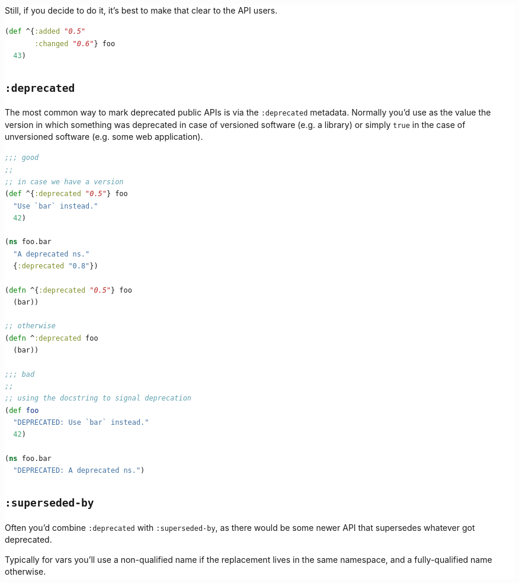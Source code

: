 Still, if you decide to do it, it’s best to make that clear to the API
users.

``` clojure
(def ^{:added "0.5"
       :changed "0.6"} foo
  43)
```

## `:deprecated`

The most common way to mark deprecated public APIs is via the
`:deprecated` metadata. Normally you’d use as the value the version in
which something was deprecated in case of versioned software (e.g. a
library) or simply `true` in the case of unversioned software (e.g. some
web application).

``` clojure
;;; good
;;
;; in case we have a version
(def ^{:deprecated "0.5"} foo
  "Use `bar` instead."
  42)

(ns foo.bar
  "A deprecated ns."
  {:deprecated "0.8"})

(defn ^{:deprecated "0.5"} foo
  (bar))

;; otherwise
(defn ^:deprecated foo
  (bar))

;;; bad
;;
;; using the docstring to signal deprecation
(def foo
  "DEPRECATED: Use `bar` instead."
  42)

(ns foo.bar
  "DEPRECATED: A deprecated ns.")
```

## `:superseded-by`

Often you’d combine `:deprecated` with `:superseded-by`, as there would
be some newer API that supersedes whatever got deprecated.

Typically for vars you’ll use a non-qualified name if the replacement
lives in the same namespace, and a fully-qualified name otherwise.
